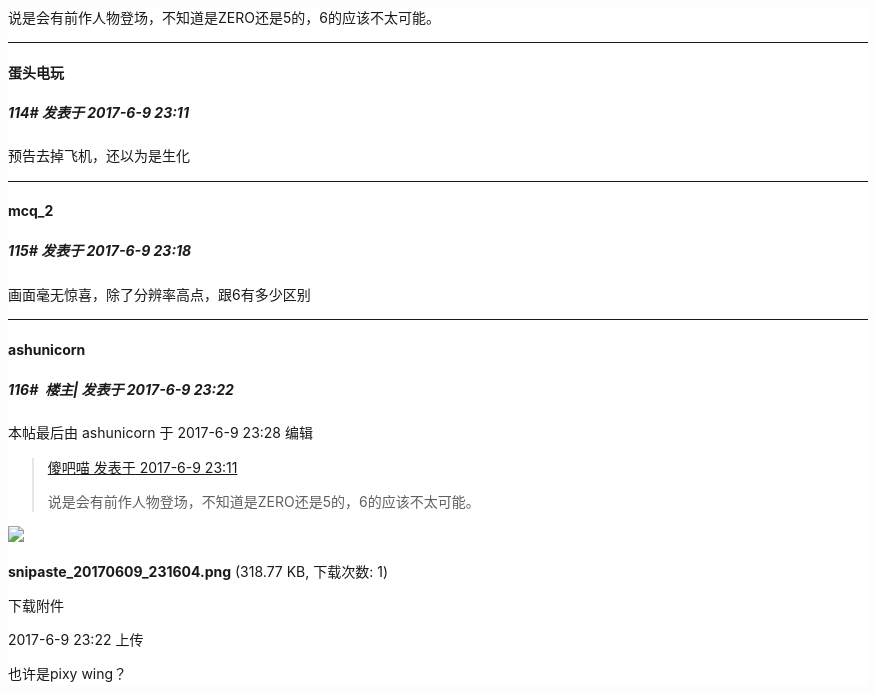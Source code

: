 


说是会有前作人物登场，不知道是ZERO还是5的，6的应该不太可能。







-----

####  蛋头电玩  
##### 114#       发表于 2017-6-9 23:11




预告去掉飞机，还以为是生化







-----

####  mcq_2  
##### 115#       发表于 2017-6-9 23:18




画面毫无惊喜，除了分辨率高点，跟6有多少区别







-----

####  ashunicorn  
##### 116#         楼主| 发表于 2017-6-9 23:22



 本帖最后由 ashunicorn 于 2017-6-9 23:28 编辑 
<blockquote><a href="httphttps://bbs.saraba1st.com/2b/forum.php?mod=redirect&amp;goto=findpost&amp;pid=36211559&amp;ptid=1352401" target="_blank">傻吧喵 发表于 2017-6-9 23:11</a>

说是会有前作人物登场，不知道是ZERO还是5的，6的应该不太可能。</blockquote>

<img src="https://img.saraba1st.com/forum/201706/09/232202sdph3bk1xrjjdddm.png" referrerpolicy="no-referrer">


<strong>snipaste_20170609_231604.png</strong> (318.77 KB, 下载次数: 1)

下载附件

2017-6-9 23:22 上传





也许是pixy wing？
